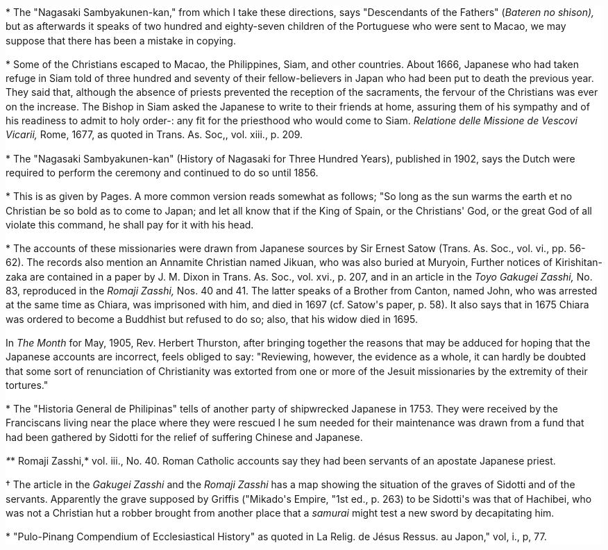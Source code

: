 \* The "Nagasaki Sambyakunen-kan," from which I take these directions, says "Descendants of the Fathers" \(*Bateren no shison\),* but as afterwards it speaks of two hundred and eighty-seven children of the Portuguese who were sent to Macao, we may suppose that there has been a mistake in copying.

\* Some of the Christians escaped to Macao, the Philippines, Siam, and other countries. About 1666, Japanese who had taken refuge in Siam told of three hundred and seventy of their fellow-believers in Japan who had been put to death the previous year. They said that, although the absence of priests prevented the reception of the sacraments, the fervour of the Christians was ever on the increase. The Bishop in Siam asked the Japanese to write to their friends at home, assuring them of his sympathy and of his readiness to admit to holy order-: any fit for the priesthood who would come to Siam. *Relatione delle Missione de Vescovi Vicarii,* Rome, 1677, as quoted in Trans. As. Soc,, vol. xiii., p. 209.

\* The "Nagasaki Sambyakunen-kan" \(History of Nagasaki for Three Hundred Years\), published in 1902, says the Dutch were required to perform the ceremony and continued to do so until 1856.

\* This is as given by Pages. A more common version reads somewhat as follows; "So long as the sun warms the earth et no Christian be so bold as to come to Japan; and let all know that if the King of Spain, or the Christians' God, or the great God of all violate this command, he shall pay for it with his head.

\* The accounts of these missionaries were drawn from Japanese sources by Sir Ernest Satow \(Trans. As. Soc., vol. vi., pp. 56-62\). The records also mention an Annamite Christian named Jikuan, who was also buried at Muryoin, Further notices of Kirishitan-zaka are contained in a paper by J. M. Dixon in Trans. As. Soc., vol. xvi., p. 207, and in an article in the *Toyo Gakugei Zasshi,* No. 83, reproduced in the *Romaji Zasshi,* Nos. 40 and 41. The latter speaks of a Brother from Canton, named John, who was arrested at the same time as Chiara, was imprisoned with him, and died in 1697 \(cf. Satow's paper, p. 58\). It also says that in 1675 Chiara was ordered to become a Buddhist but refused to do so; also, that his widow died in 1695.

In *The Month* for May, 1905, Rev. Herbert Thurston, after bringing together the reasons that may be adduced for hoping that the Japanese accounts are incorrect, feels obliged to say: "Reviewing, however, the evidence as a whole, it can hardly be doubted that some sort of renunciation of Christianity was extorted from one or more of the Jesuit missionaries by the extremity of their tortures."

\* The "Historia General de Philipinas" tells of another party of shipwrecked Japanese in 1753. They were received by the Franciscans living near the place where they were rescued I he sum needed for their maintenance was drawn from a fund that had been gathered by Sidotti for the relief of suffering Chinese and Japanese.

*\*** Romaji Zasshi,* vol. iii., No. 40. Roman Catholic accounts say they had been servants of an apostate Japanese priest.

† The article in the *Gakugei Zasshi* and the *Romaji Zasshi* has a map showing the situation of the graves of Sidotti and of the servants. Apparently the grave supposed by Griffis \("Mikado's Empire, "1st ed., p. 263\) to be Sidotti's was that of Hachibei, who was not a Christian hut a robber brought from another place that a *samurai* might test a new sword by decapitating him.

\* "Pulo-Pinang Compendium of Ecclesiastical History" as quoted in La Relig. de Jésus Ressus. au Japon," vol, i., p, 77.




